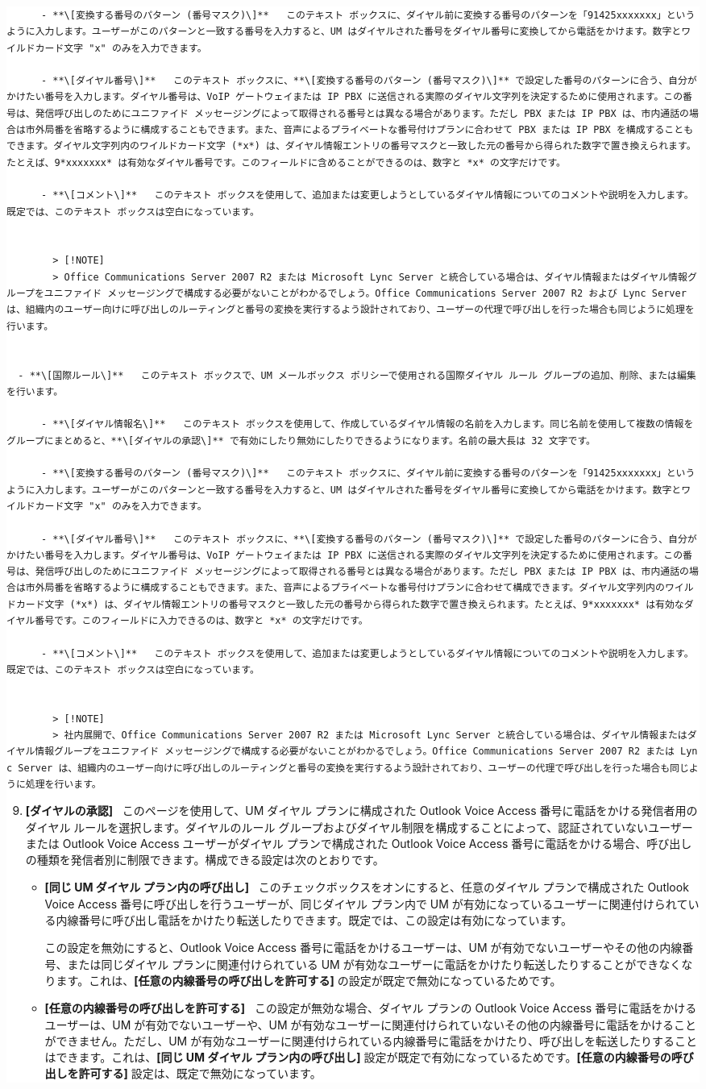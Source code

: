           - **\[変換する番号のパターン (番号マスク)\]**   このテキスト ボックスに、ダイヤル前に変換する番号のパターンを「91425xxxxxxx」というように入力します。ユーザーがこのパターンと一致する番号を入力すると、UM はダイヤルされた番号をダイヤル番号に変換してから電話をかけます。数字とワイルドカード文字 "x" のみを入力できます。
        
          - **\[ダイヤル番号\]**   このテキスト ボックスに、**\[変換する番号のパターン (番号マスク)\]** で設定した番号のパターンに合う、自分がかけたい番号を入力します。ダイヤル番号は、VoIP ゲートウェイまたは IP PBX に送信される実際のダイヤル文字列を決定するために使用されます。この番号は、発信呼び出しのためにユニファイド メッセージングによって取得される番号とは異なる場合があります。ただし PBX または IP PBX は、市内通話の場合は市外局番を省略するように構成することもできます。また、音声によるプライベートな番号付けプランに合わせて PBX または IP PBX を構成することもできます。ダイヤル文字列内のワイルドカード文字 (*x*) は、ダイヤル情報エントリの番号マスクと一致した元の番号から得られた数字で置き換えられます。たとえば、9*xxxxxxx* は有効なダイヤル番号です。このフィールドに含めることができるのは、数字と *x* の文字だけです。
        
          - **\[コメント\]**   このテキスト ボックスを使用して、追加または変更しようとしているダイヤル情報についてのコメントや説明を入力します。既定では、このテキスト ボックスは空白になっています。
            

            > [!NOTE]
            > Office Communications Server 2007 R2 または Microsoft Lync Server と統合している場合は、ダイヤル情報またはダイヤル情報グループをユニファイド メッセージングで構成する必要がないことがわかるでしょう。Office Communications Server 2007 R2 および Lync Server は、組織内のユーザー向けに呼び出しのルーティングと番号の変換を実行するよう設計されており、ユーザーの代理で呼び出しを行った場合も同じように処理を行います。

    
      - **\[国際ルール\]**   このテキスト ボックスで、UM メールボックス ポリシーで使用される国際ダイヤル ルール グループの追加、削除、または編集を行います。
        
          - **\[ダイヤル情報名\]**   このテキスト ボックスを使用して、作成しているダイヤル情報の名前を入力します。同じ名前を使用して複数の情報をグループにまとめると、**\[ダイヤルの承認\]** で有効にしたり無効にしたりできるようになります。名前の最大長は 32 文字です。
        
          - **\[変換する番号のパターン (番号マスク)\]**   このテキスト ボックスに、ダイヤル前に変換する番号のパターンを「91425xxxxxxx」というように入力します。ユーザーがこのパターンと一致する番号を入力すると、UM はダイヤルされた番号をダイヤル番号に変換してから電話をかけます。数字とワイルドカード文字 "x" のみを入力できます。
        
          - **\[ダイヤル番号\]**   このテキスト ボックスに、**\[変換する番号のパターン (番号マスク)\]** で設定した番号のパターンに合う、自分がかけたい番号を入力します。ダイヤル番号は、VoIP ゲートウェイまたは IP PBX に送信される実際のダイヤル文字列を決定するために使用されます。この番号は、発信呼び出しのためにユニファイド メッセージングによって取得される番号とは異なる場合があります。ただし PBX または IP PBX は、市内通話の場合は市外局番を省略するように構成することもできます。また、音声によるプライベートな番号付けプランに合わせて構成できます。ダイヤル文字列内のワイルドカード文字 (*x*) は、ダイヤル情報エントリの番号マスクと一致した元の番号から得られた数字で置き換えられます。たとえば、9*xxxxxxx* は有効なダイヤル番号です。このフィールドに入力できるのは、数字と *x* の文字だけです。
        
          - **\[コメント\]**   このテキスト ボックスを使用して、追加または変更しようとしているダイヤル情報についてのコメントや説明を入力します。既定では、このテキスト ボックスは空白になっています。
            

            > [!NOTE]
            > 社内展開で、Office Communications Server 2007 R2 または Microsoft Lync Server と統合している場合は、ダイヤル情報またはダイヤル情報グループをユニファイド メッセージングで構成する必要がないことがわかるでしょう。Office Communications Server 2007 R2 または Lync Server は、組織内のユーザー向けに呼び出しのルーティングと番号の変換を実行するよう設計されており、ユーザーの代理で呼び出しを行った場合も同じように処理を行います。



9.  **\[ダイヤルの承認\]**   このページを使用して、UM ダイヤル プランに構成された Outlook Voice Access 番号に電話をかける発信者用のダイヤル ルールを選択します。ダイヤルのルール グループおよびダイヤル制限を構成することによって、認証されていないユーザーまたは Outlook Voice Access ユーザーがダイヤル プランで構成された Outlook Voice Access 番号に電話をかける場合、呼び出しの種類を発信者別に制限できます。構成できる設定は次のとおりです。
    
      - **\[同じ UM ダイヤル プラン内の呼び出し\]**   このチェックボックスをオンにすると、任意のダイヤル プランで構成された Outlook Voice Access 番号に呼び出しを行うユーザーが、同じダイヤル プラン内で UM が有効になっているユーザーに関連付けられている内線番号に呼び出し電話をかけたり転送したりできます。既定では、この設定は有効になっています。
        
        この設定を無効にすると、Outlook Voice Access 番号に電話をかけるユーザーは、UM が有効でないユーザーやその他の内線番号、または同じダイヤル プランに関連付けられている UM が有効なユーザーに電話をかけたり転送したりすることができなくなります。これは、**\[任意の内線番号の呼び出しを許可する\]** の設定が既定で無効になっているためです。
    
      - **\[任意の内線番号の呼び出しを許可する\]**   この設定が無効な場合、ダイヤル プランの Outlook Voice Access 番号に電話をかけるユーザーは、UM が有効でないユーザーや、UM が有効なユーザーに関連付けられていないその他の内線番号に電話をかけることができません。ただし、UM が有効なユーザーに関連付けられている内線番号に電話をかけたり、呼び出しを転送したりすることはできます。これは、**\[同じ UM ダイヤル プラン内の呼び出し\]** 設定が既定で有効になっているためです。**\[任意の内線番号の呼び出しを許可する\]** 設定は、既定で無効になっています。
        
